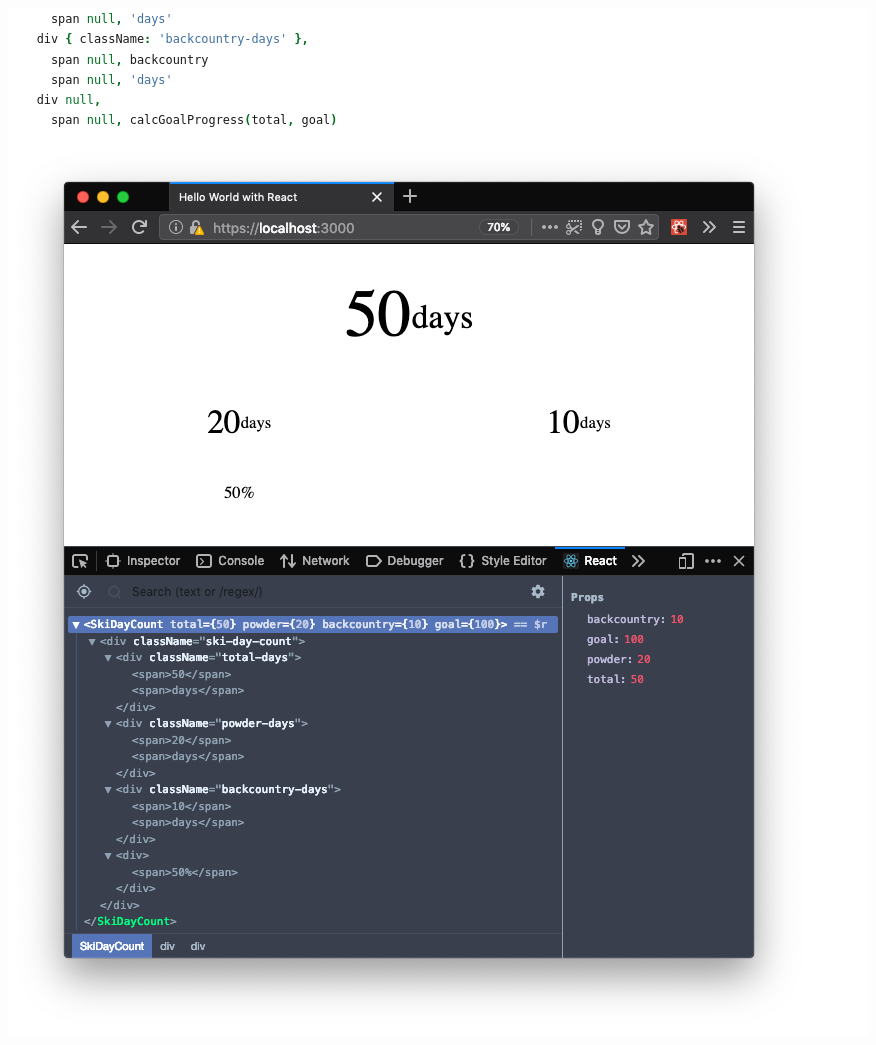 ```coffeescript
      span null, 'days'
    div { className: 'backcountry-days' },
      span null, backcountry
      span null, 'days'
    div null,
      span null, calcGoalProgress(total, goal)
```

![Creating stateless functional components](/images/03-06-creating-stateless-functional-components.png)
